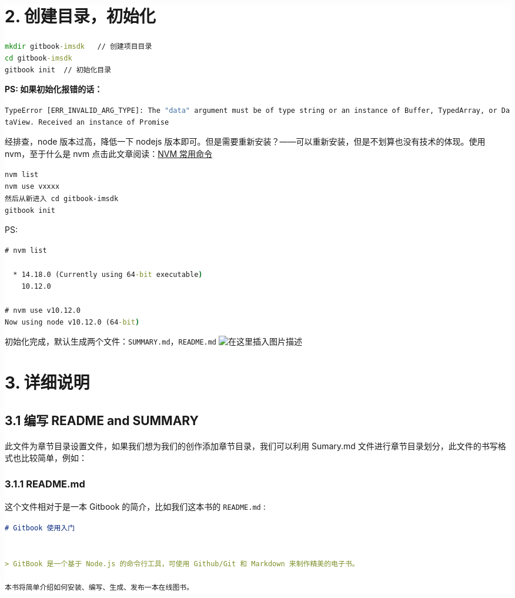 # 2\. 创建目录，初始化

```cmd
mkdir gitbook-imsdk   // 创建项目目录
cd gitbook-imsdk
gitbook init  // 初始化目录
```

**PS: 如果初始化报错的话：**

```cmd
TypeError [ERR_INVALID_ARG_TYPE]: The "data" argument must be of type string or an instance of Buffer, TypedArray, or DataView. Received an instance of Promise
```

经排查，node 版本过高，降低一下 nodejs 版本即可。但是需要重新安装？——可以重新安装，但是不划算也没有技术的体现。使用 nvm，至于什么是 nvm 点击此文章阅读：[NVM 常用命令](https://www.aiyc.top/1946.html)

```nvm
nvm list
nvm use vxxxx
然后从新进入 cd gitbook-imsdk
gitbook init
```

PS:

```cmd
# nvm list

  * 14.18.0 (Currently using 64-bit executable)
    10.12.0

# nvm use v10.12.0
Now using node v10.12.0 (64-bit)
```

初始化完成，默认生成两个文件：`SUMMARY.md`，`README.md` ![在这里插入图片描述](https://img-blog.csdnimg.cn/666de2b821ea4af8850f1ff8c015d51f.png)

# 3\. 详细说明

## 3.1 编写 README and SUMMARY

此文件为章节目录设置文件，如果我们想为我们的创作添加章节目录，我们可以利用 Sumary.md 文件进行章节目录划分，此文件的书写格式也比较简单，例如：

### 3.1.1 README.md

这个文件相对于是一本 Gitbook 的简介，比如我们这本书的 `README.md` :

```markdown
# Gitbook 使用入门


> GitBook 是一个基于 Node.js 的命令行工具，可使用 Github/Git 和 Markdown 来制作精美的电子书。

本书将简单介绍如何安装、编写、生成、发布一本在线图书。
```

